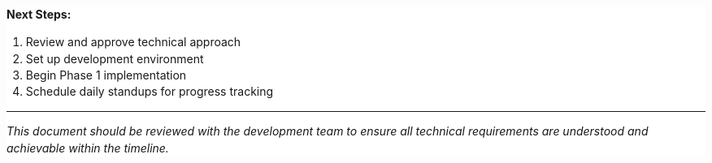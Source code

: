 **Next Steps:**
1. Review and approve technical approach
2. Set up development environment
3. Begin Phase 1 implementation
4. Schedule daily standups for progress tracking

---

*This document should be reviewed with the development team to ensure all technical requirements are understood and achievable within the timeline.*

